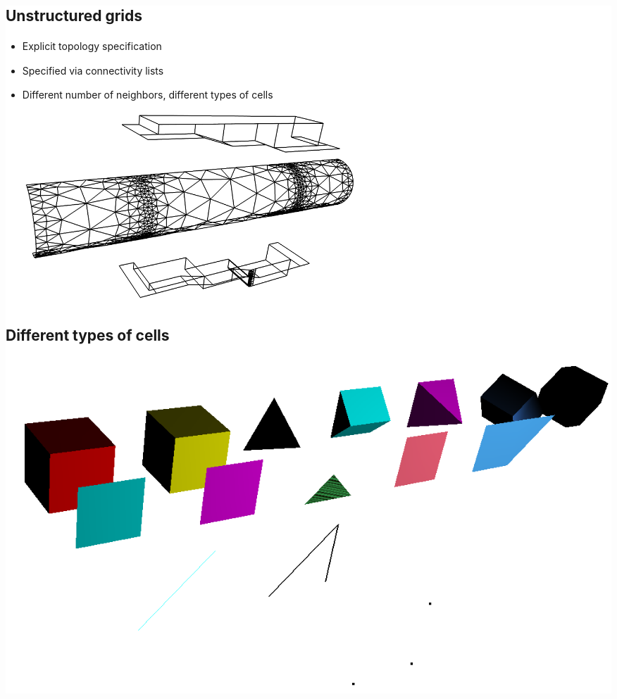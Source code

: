 
## Unstructured grids

* Explicit topology specification

* Specified via connectivity lists

* Different number of neighbors, different types of cells

<img src="MEDIA/m2/datasets/unstructured.png" width="60%" height="25%"/>




## Different types of cells

<img src="MEDIA/m2/datasets/cells.png"/>
